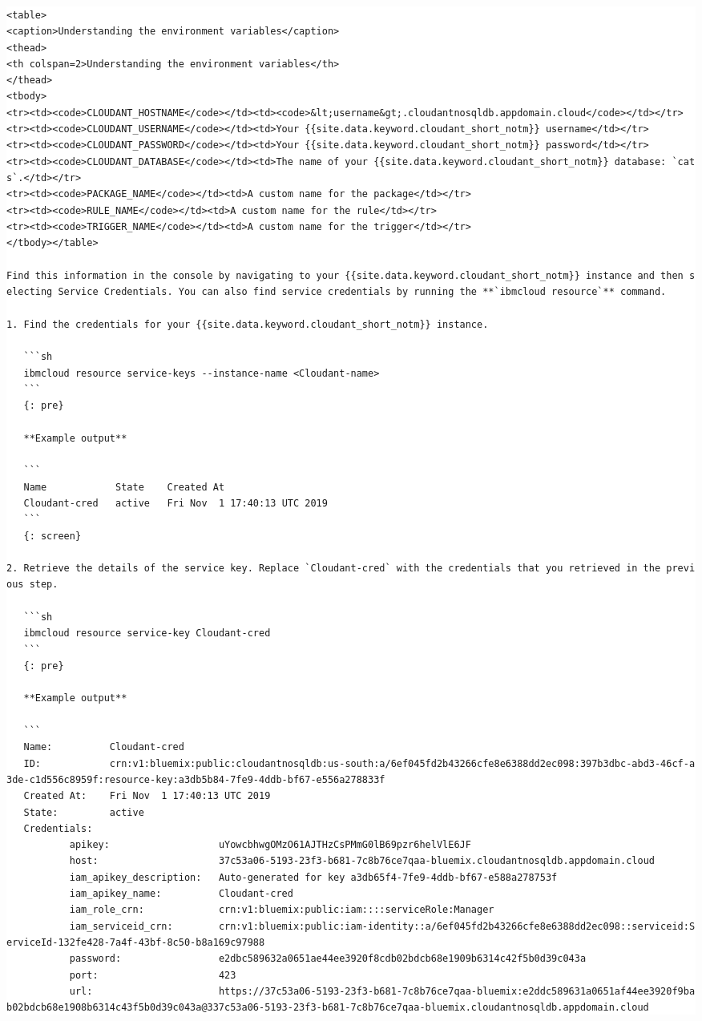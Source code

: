     <table>
    <caption>Understanding the environment variables</caption>
    <thead>
    <th colspan=2>Understanding the environment variables</th>
    </thead>
    <tbody>
    <tr><td><code>CLOUDANT_HOSTNAME</code></td><td><code>&lt;username&gt;.cloudantnosqldb.appdomain.cloud</code></td></tr>
    <tr><td><code>CLOUDANT_USERNAME</code></td><td>Your {{site.data.keyword.cloudant_short_notm}} username</td></tr>
    <tr><td><code>CLOUDANT_PASSWORD</code></td><td>Your {{site.data.keyword.cloudant_short_notm}} password</td></tr>
    <tr><td><code>CLOUDANT_DATABASE</code></td><td>The name of your {{site.data.keyword.cloudant_short_notm}} database: `cats`.</td></tr>
    <tr><td><code>PACKAGE_NAME</code></td><td>A custom name for the package</td></tr>
    <tr><td><code>RULE_NAME</code></td><td>A custom name for the rule</td></tr>
    <tr><td><code>TRIGGER_NAME</code></td><td>A custom name for the trigger</td></tr>
    </tbody></table>
    
    Find this information in the console by navigating to your {{site.data.keyword.cloudant_short_notm}} instance and then selecting Service Credentials. You can also find service credentials by running the **`ibmcloud resource`** command.
    
    1. Find the credentials for your {{site.data.keyword.cloudant_short_notm}} instance.
       
       ```sh
       ibmcloud resource service-keys --instance-name <Cloudant-name>
       ```
       {: pre}
      
       **Example output**
      
       ```
       Name            State    Created At   
       Cloudant-cred   active   Fri Nov  1 17:40:13 UTC 2019 
       ```
       {: screen}
    
    2. Retrieve the details of the service key. Replace `Cloudant-cred` with the credentials that you retrieved in the previous step.
    
       ```sh
       ibmcloud resource service-key Cloudant-cred
       ```
       {: pre}
      
       **Example output**
      
       ```
       Name:          Cloudant-cred  
       ID:            crn:v1:bluemix:public:cloudantnosqldb:us-south:a/6ef045fd2b43266cfe8e6388dd2ec098:397b3dbc-abd3-46cf-a3de-c1d556c8959f:resource-key:a3db5b84-7fe9-4ddb-bf67-e556a278833f   
       Created At:    Fri Nov  1 17:40:13 UTC 2019   
       State:         active   
       Credentials:                                   
               apikey:                   uYowcbhwgOMzO61AJTHzCsPMmG0lB69pzr6helVlE6JF      
               host:                     37c53a06-5193-23f3-b681-7c8b76ce7qaa-bluemix.cloudantnosqldb.appdomain.cloud      
               iam_apikey_description:   Auto-generated for key a3db65f4-7fe9-4ddb-bf67-e588a278753f      
               iam_apikey_name:          Cloudant-cred    
               iam_role_crn:             crn:v1:bluemix:public:iam::::serviceRole:Manager      
               iam_serviceid_crn:        crn:v1:bluemix:public:iam-identity::a/6ef045fd2b43266cfe8e6388dd2ec098::serviceid:ServiceId-132fe428-7a4f-43bf-8c50-b8a169c97988      
               password:                 e2dbc589632a0651ae44ee3920f8cdb02bdcb68e1909b6314c42f5b0d39c043a      
               port:                     423      
               url:                      https://37c53a06-5193-23f3-b681-7c8b76ce7qaa-bluemix:e2ddc589631a0651af44ee3920f9bab02bdcb68e1908b6314c43f5b0d39c043a@337c53a06-5193-23f3-b681-7c8b76ce7qaa-bluemix.cloudantnosqldb.appdomain.cloud      